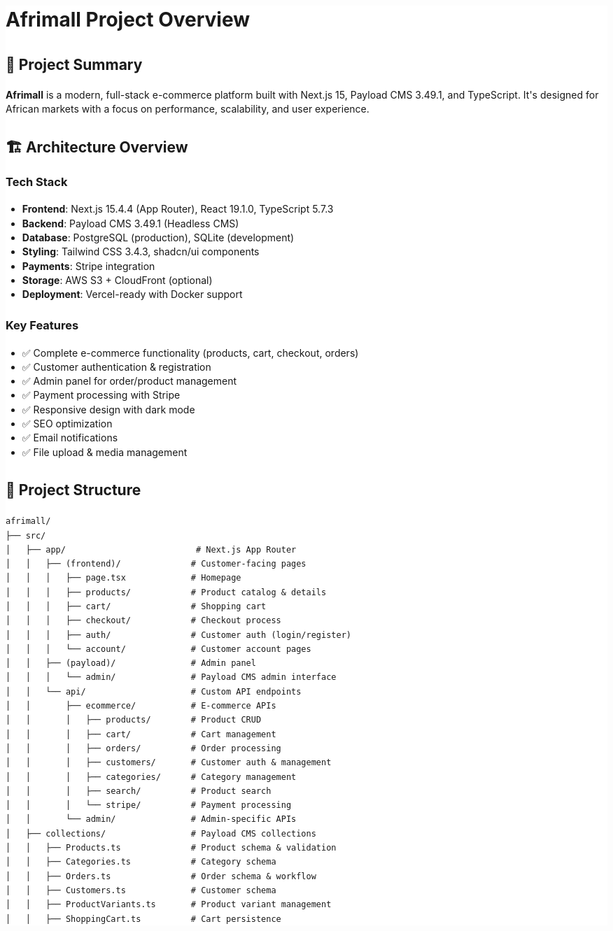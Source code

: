 # Afrimall Project Overview

## 🎯 Project Summary
**Afrimall** is a modern, full-stack e-commerce platform built with Next.js 15, Payload CMS 3.49.1, and TypeScript. It's designed for African markets with a focus on performance, scalability, and user experience.

## 🏗️ Architecture Overview

### Tech Stack
- **Frontend**: Next.js 15.4.4 (App Router), React 19.1.0, TypeScript 5.7.3
- **Backend**: Payload CMS 3.49.1 (Headless CMS)
- **Database**: PostgreSQL (production), SQLite (development)
- **Styling**: Tailwind CSS 3.4.3, shadcn/ui components
- **Payments**: Stripe integration
- **Storage**: AWS S3 + CloudFront (optional)
- **Deployment**: Vercel-ready with Docker support

### Key Features
- ✅ Complete e-commerce functionality (products, cart, checkout, orders)
- ✅ Customer authentication & registration
- ✅ Admin panel for order/product management
- ✅ Payment processing with Stripe
- ✅ Responsive design with dark mode
- ✅ SEO optimization
- ✅ Email notifications
- ✅ File upload & media management

## 📁 Project Structure

```
afrimall/
├── src/
│   ├── app/                          # Next.js App Router
│   │   ├── (frontend)/              # Customer-facing pages
│   │   │   ├── page.tsx             # Homepage
│   │   │   ├── products/            # Product catalog & details
│   │   │   ├── cart/                # Shopping cart
│   │   │   ├── checkout/            # Checkout process
│   │   │   ├── auth/                # Customer auth (login/register)
│   │   │   └── account/             # Customer account pages
│   │   ├── (payload)/               # Admin panel
│   │   │   └── admin/               # Payload CMS admin interface
│   │   └── api/                     # Custom API endpoints
│   │       ├── ecommerce/           # E-commerce APIs
│   │       │   ├── products/        # Product CRUD
│   │       │   ├── cart/            # Cart management
│   │       │   ├── orders/          # Order processing
│   │       │   ├── customers/       # Customer auth & management
│   │       │   ├── categories/      # Category management
│   │       │   ├── search/          # Product search
│   │       │   └── stripe/          # Payment processing
│   │       └── admin/               # Admin-specific APIs
│   ├── collections/                 # Payload CMS collections
│   │   ├── Products.ts              # Product schema & validation
│   │   ├── Categories.ts            # Category schema
│   │   ├── Orders.ts                # Order schema & workflow
│   │   ├── Customers.ts             # Customer schema
│   │   ├── ProductVariants.ts       # Product variant management
│   │   ├── ShoppingCart.ts          # Cart persistence
```